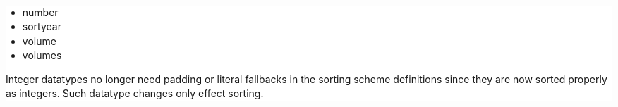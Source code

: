   - number
  - sortyear
  - volume
  - volumes

  Integer datatypes no longer need padding or literal fallbacks in the
  sorting scheme definitions since they are now sorted properly as
  integers. Such datatype changes only effect sorting.


